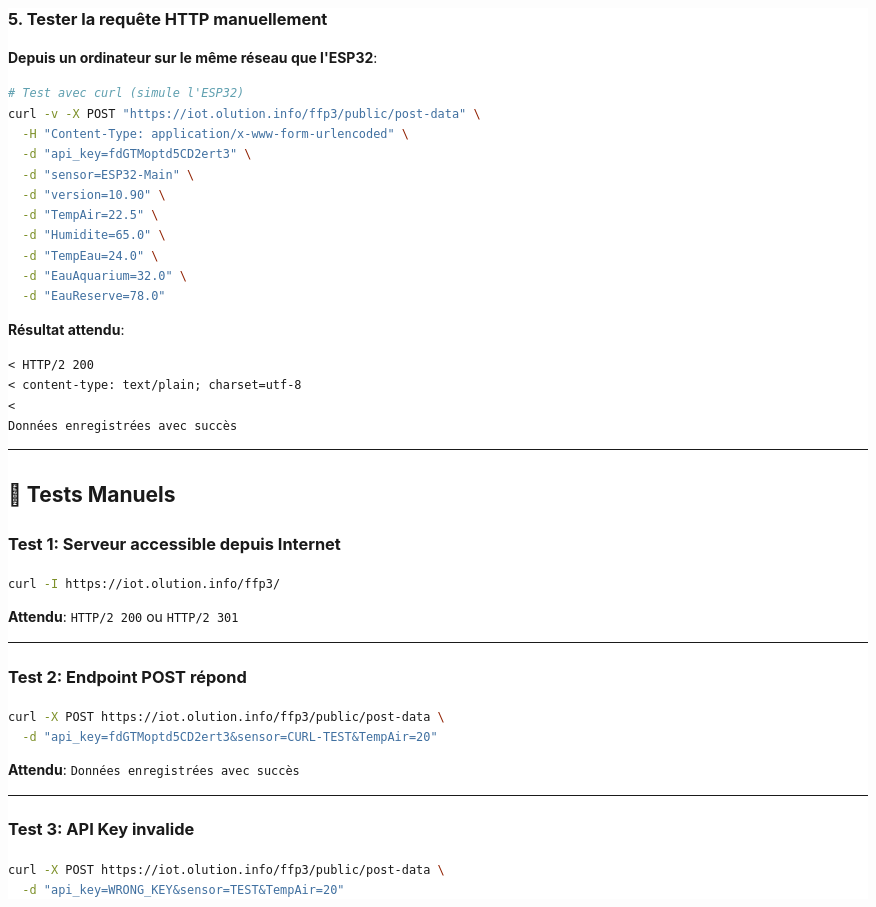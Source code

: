 
### 5. Tester la requête HTTP manuellement

**Depuis un ordinateur sur le même réseau que l'ESP32**:

```bash
# Test avec curl (simule l'ESP32)
curl -v -X POST "https://iot.olution.info/ffp3/public/post-data" \
  -H "Content-Type: application/x-www-form-urlencoded" \
  -d "api_key=fdGTMoptd5CD2ert3" \
  -d "sensor=ESP32-Main" \
  -d "version=10.90" \
  -d "TempAir=22.5" \
  -d "Humidite=65.0" \
  -d "TempEau=24.0" \
  -d "EauAquarium=32.0" \
  -d "EauReserve=78.0"
```

**Résultat attendu**:
```
< HTTP/2 200
< content-type: text/plain; charset=utf-8
<
Données enregistrées avec succès
```

---

## 🧪 Tests Manuels

### Test 1: Serveur accessible depuis Internet

```bash
curl -I https://iot.olution.info/ffp3/
```

**Attendu**: `HTTP/2 200` ou `HTTP/2 301`

---

### Test 2: Endpoint POST répond

```bash
curl -X POST https://iot.olution.info/ffp3/public/post-data \
  -d "api_key=fdGTMoptd5CD2ert3&sensor=CURL-TEST&TempAir=20"
```

**Attendu**: `Données enregistrées avec succès`

---

### Test 3: API Key invalide

```bash
curl -X POST https://iot.olution.info/ffp3/public/post-data \
  -d "api_key=WRONG_KEY&sensor=TEST&TempAir=20"
```

